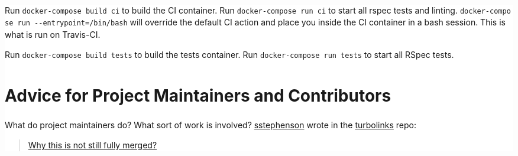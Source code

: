 Run `docker-compose build ci` to build the CI container. Run `docker-compose run ci` to start all rspec tests and linting. `docker-compose run --entrypoint=/bin/bash` will override the default CI action and place you inside the CI container in a bash session. This is what is run on Travis-CI.

Run `docker-compose build tests` to build the tests container. Run `docker-compose run tests` to start all RSpec tests.

# Advice for Project Maintainers and Contributors

What do project maintainers do? What sort of work is involved? [sstephenson](https://github.com/sstephenson) wrote in the [turbolinks](https://github.com/turbolinks/turbolinks) repo:

> [Why this is not still fully merged?](https://github.com/turbolinks/turbolinks/pull/124#issuecomment-239826060)
